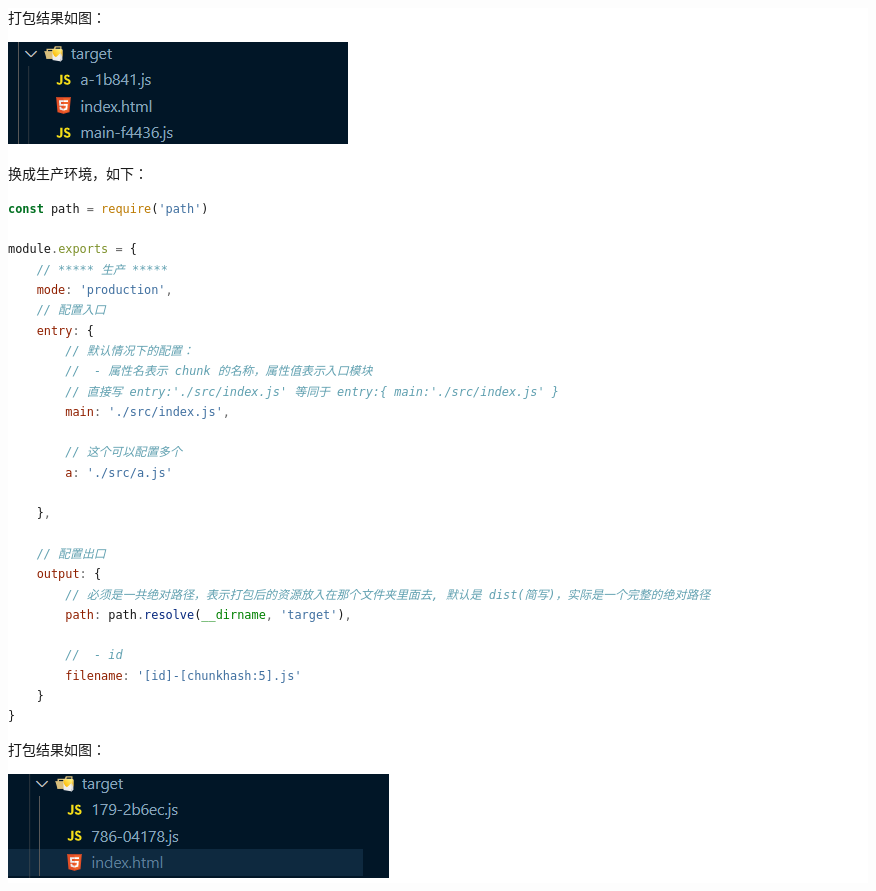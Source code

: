 打包结果如图：

![image-20230926181027408](入口和出口.assets/image-20230926181027408.png)

换成生产环境，如下：

~~~js
const path = require('path')

module.exports = {
    // ***** 生产 *****
	mode: 'production',
	// 配置入口
	entry: {
		// 默认情况下的配置：
		//  - 属性名表示 chunk 的名称，属性值表示入口模块
		// 直接写 entry:'./src/index.js' 等同于 entry:{ main:'./src/index.js' }
		main: './src/index.js',

		// 这个可以配置多个
		a: './src/a.js'

	},

	// 配置出口
	output: {
		// 必须是一共绝对路径，表示打包后的资源放入在那个文件夹里面去, 默认是 dist(简写)，实际是一个完整的绝对路径
		path: path.resolve(__dirname, 'target'),

		//  - id
		filename: '[id]-[chunkhash:5].js'
	}
}
~~~

打包结果如图：

![image-20230926181133438](入口和出口.assets/image-20230926181133438.png)

